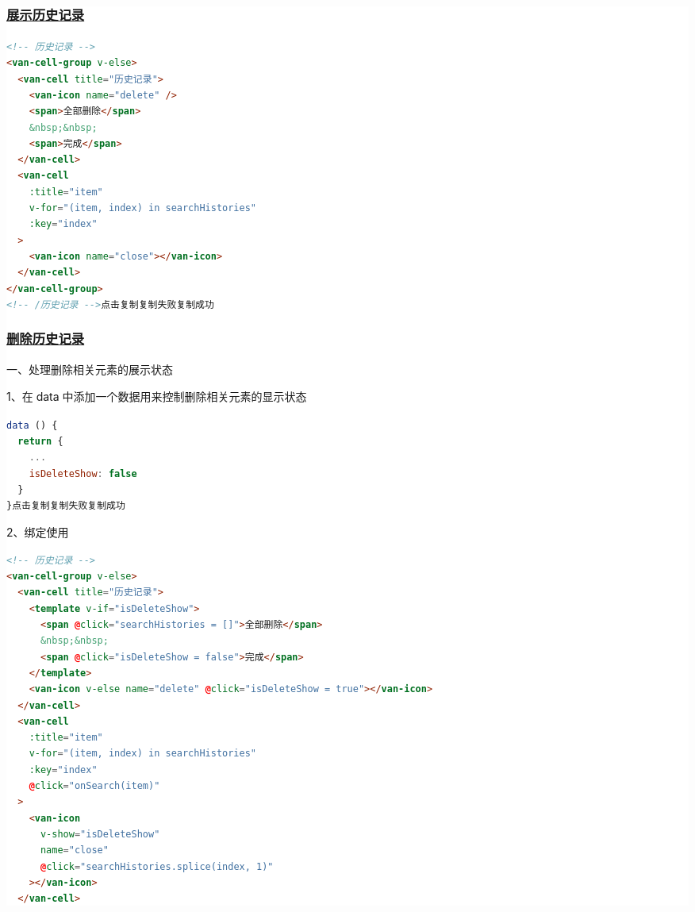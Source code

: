 ### [展示历史记录](https://lxst9l.coding-pages.com/#/08-%E6%96%87%E7%AB%A0%E6%90%9C%E7%B4%A2?id=%e5%b1%95%e7%a4%ba%e5%8e%86%e5%8f%b2%e8%ae%b0%e5%bd%95)

```html
<!-- 历史记录 -->
<van-cell-group v-else>
  <van-cell title="历史记录">
    <van-icon name="delete" />
    <span>全部删除</span>
    &nbsp;&nbsp;
    <span>完成</span>
  </van-cell>
  <van-cell
    :title="item"
    v-for="(item, index) in searchHistories"
    :key="index"
  >
    <van-icon name="close"></van-icon>
  </van-cell>
</van-cell-group>
<!-- /历史记录 -->点击复制复制失败复制成功
```

### [删除历史记录](https://lxst9l.coding-pages.com/#/08-%E6%96%87%E7%AB%A0%E6%90%9C%E7%B4%A2?id=%e5%88%a0%e9%99%a4%e5%8e%86%e5%8f%b2%e8%ae%b0%e5%bd%95)

一、处理删除相关元素的展示状态

1、在 data 中添加一个数据用来控制删除相关元素的显示状态

```js
data () {
  return {
    ...
    isDeleteShow: false
  }
}点击复制复制失败复制成功
```

2、绑定使用

```html
<!-- 历史记录 -->
<van-cell-group v-else>
  <van-cell title="历史记录">
    <template v-if="isDeleteShow">
      <span @click="searchHistories = []">全部删除</span>
      &nbsp;&nbsp;
      <span @click="isDeleteShow = false">完成</span>
    </template>
    <van-icon v-else name="delete" @click="isDeleteShow = true"></van-icon>
  </van-cell>
  <van-cell
    :title="item"
    v-for="(item, index) in searchHistories"
    :key="index"
    @click="onSearch(item)"
  >
    <van-icon
      v-show="isDeleteShow"
      name="close"
      @click="searchHistories.splice(index, 1)"
    ></van-icon>
  </van-cell>
```